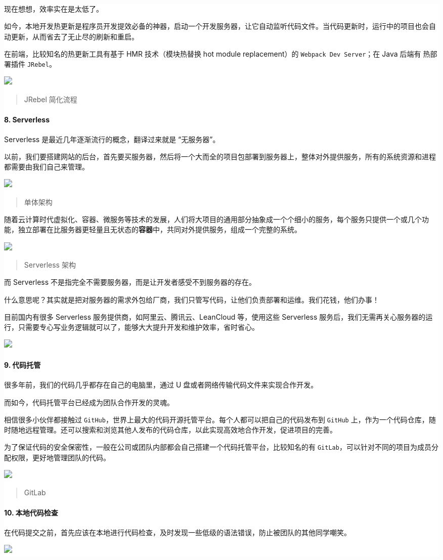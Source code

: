 现在想想，效率实在是太低了。

如今，本地开发热更新是程序员开发提效必备的神器，启动一个开发服务器，让它自动监听代码文件。当代码更新时，运行中的项目也会自动更新，从而省去了无止尽的刷新和重启。

在前端，比较知名的热更新工具有基于 HMR 技术（模块热替换 hot module replacement）的 `Webpack Dev Server`；在 Java 后端有 热部署插件 `JRebel`。

![](https://pic.yupi.icu/5563/202311071421079.png)

> JRebel 简化流程

#### 8. Serverless

Serverless 是最近几年逐渐流行的概念，翻译过来就是 “无服务器”。

以前，我们要搭建网站的后台，首先要买服务器，然后将一个大而全的项目包部署到服务器上，整体对外提供服务，所有的系统资源和进程都需要由我们自己来管理。

![](https://pic.yupi.icu/5563/202311071421522.png)

> 单体架构

随着云计算时代虚拟化、容器、微服务等技术的发展，人们将大项目的通用部分抽象成一个个细小的服务，每个服务只提供一个或几个功能，独立部署在比服务器更轻量且无状态的**容器**中，共同对外提供服务，组成一个完整的系统。

![](https://pic.yupi.icu/5563/202311071421033.png)

> Serverless 架构

而 Serverless 不是指完全不需要服务器，而是让开发者感受不到服务器的存在。

什么意思呢？其实就是把对服务器的需求外包给厂商，我们只管写代码，让他们负责部署和运维。我们花钱，他们办事！

目前国内有很多 Serverless 服务提供商，如阿里云、腾讯云、LeanCloud 等，使用这些 Serverless 服务后，我们无需再关心服务器的运行，只需要专心写业务逻辑就可以了，能够大大提升开发和维护效率，省时省心。

![](https://pic.yupi.icu/5563/202311071421766.jpeg)

#### 9. 代码托管

很多年前，我们的代码几乎都存在自己的电脑里，通过 U 盘或者网络传输代码文件来实现合作开发。

而如今，代码托管平台已经成为团队合作开发的灵魂。

相信很多小伙伴都接触过 `GitHub`，世界上最大的代码开源托管平台。每个人都可以把自己的代码发布到 `GitHub` 上，作为一个代码仓库，随时随地远程管理。还可以搜索和浏览其他人发布的代码仓库，以此实现高效地合作开发，促进项目的完善。

为了保证代码的安全保密性，一般在公司或团队内部都会自己搭建一个代码托管平台，比较知名的有 `GitLab`，可以针对不同的项目为成员分配权限，更好地管理团队的代码。

![](https://pic.yupi.icu/5563/202311071421045.jpeg)

> GitLab

#### 10. 本地代码检查

在代码提交之前，首先应该在本地进行代码检查，及时发现一些低级的语法错误，防止被团队的其他同学嘲笑。

![](https://pic.yupi.icu/5563/202311071421547.jpeg)
